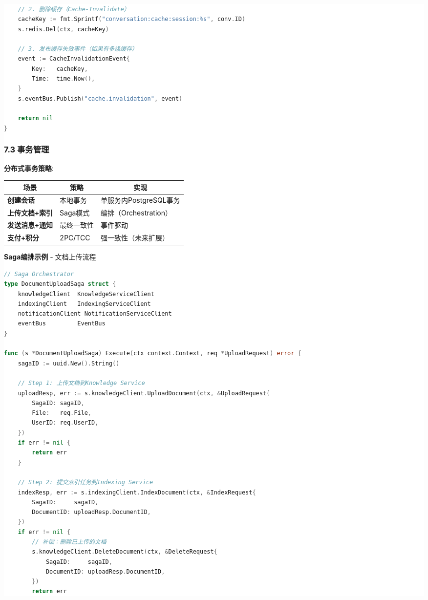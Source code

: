 ```go
    // 2. 删除缓存（Cache-Invalidate）
    cacheKey := fmt.Sprintf("conversation:cache:session:%s", conv.ID)
    s.redis.Del(ctx, cacheKey)
    
    // 3. 发布缓存失效事件（如果有多级缓存）
    event := CacheInvalidationEvent{
        Key:   cacheKey,
        Time:  time.Now(),
    }
    s.eventBus.Publish("cache.invalidation", event)
    
    return nil
}
```

### 7.3 事务管理

**分布式事务策略**:

| 场景 | 策略 | 实现 |
|-----|------|------|
| **创建会话** | 本地事务 | 单服务内PostgreSQL事务 |
| **上传文档+索引** | Saga模式 | 编排（Orchestration） |
| **发送消息+通知** | 最终一致性 | 事件驱动 |
| **支付+积分** | 2PC/TCC | 强一致性（未来扩展） |

**Saga编排示例** - 文档上传流程

```go
// Saga Orchestrator
type DocumentUploadSaga struct {
    knowledgeClient  KnowledgeServiceClient
    indexingClient   IndexingServiceClient
    notificationClient NotificationServiceClient
    eventBus         EventBus
}

func (s *DocumentUploadSaga) Execute(ctx context.Context, req *UploadRequest) error {
    sagaID := uuid.New().String()
    
    // Step 1: 上传文档到Knowledge Service
    uploadResp, err := s.knowledgeClient.UploadDocument(ctx, &UploadRequest{
        SagaID: sagaID,
        File:   req.File,
        UserID: req.UserID,
    })
    if err != nil {
        return err
    }
    
    // Step 2: 提交索引任务到Indexing Service
    indexResp, err := s.indexingClient.IndexDocument(ctx, &IndexRequest{
        SagaID:     sagaID,
        DocumentID: uploadResp.DocumentID,
    })
    if err != nil {
        // 补偿：删除已上传的文档
        s.knowledgeClient.DeleteDocument(ctx, &DeleteRequest{
            SagaID:     sagaID,
            DocumentID: uploadResp.DocumentID,
        })
        return err
```